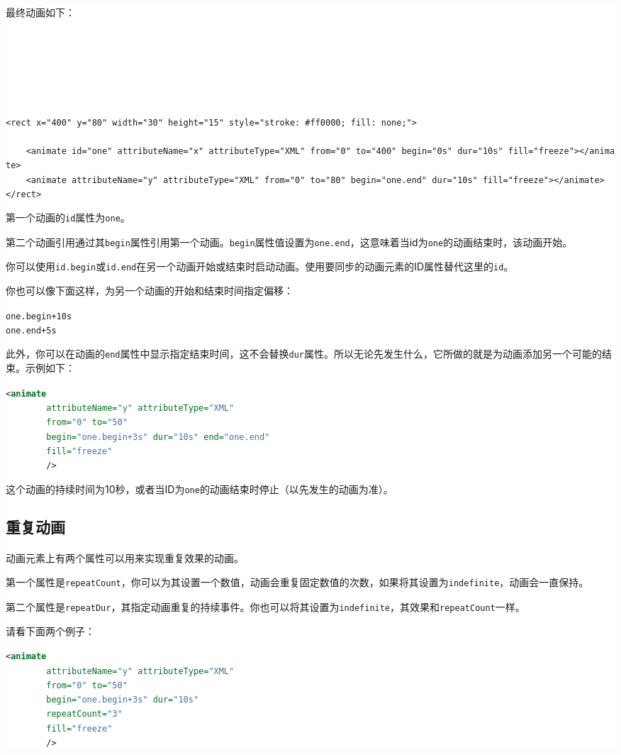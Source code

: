 最终动画如下：

<svg width="500" height="100">

    <rect x="400" y="80" width="30" height="15" style="stroke: #ff0000; fill: none;">

        <animate id="one" attributeName="x" attributeType="XML" from="0" to="400" begin="0s" dur="10s" fill="freeze"></animate>
        <animate attributeName="y" attributeType="XML" from="0" to="80" begin="one.end" dur="10s" fill="freeze"></animate>
    </rect>

</svg>

第一个动画的`id`属性为`one`。

第二个动画引用通过其`begin`属性引用第一个动画。`begin`属性值设置为`one.end`，这意味着当id为`one`的动画结束时，该动画开始。

你可以使用`id.begin`或`id.end`在另一个动画开始或结束时启动动画。使用要同步的动画元素的ID属性替代这里的`id`。

你也可以像下面这样，为另一个动画的开始和结束时间指定偏移：

```
one.begin+10s
one.end+5s
```

此外，你可以在动画的`end`属性中显示指定结束时间，这不会替换`dur`属性。所以无论先发生什么，它所做的就是为动画添加另一个可能的结束。示例如下：

```xml
<animate
        attributeName="y" attributeType="XML"
        from="0" to="50"
        begin="one.begin+3s" dur="10s" end="one.end"
        fill="freeze"
        />
```

这个动画的持续时间为10秒，或者当ID为`one`的动画结束时停止（以先发生的动画为准）。

## 重复动画

动画元素上有两个属性可以用来实现重复效果的动画。

第一个属性是`repeatCount`，你可以为其设置一个数值，动画会重复固定数值的次数，如果将其设置为`indefinite`，动画会一直保持。

第二个属性是`repeatDur`，其指定动画重复的持续事件。你也可以将其设置为`indefinite`，其效果和`repeatCount`一样。

请看下面两个例子：

```xml
<animate
        attributeName="y" attributeType="XML"
        from="0" to="50"
        begin="one.begin+3s" dur="10s"
        repeatCount="3"
        fill="freeze"
        />
```
